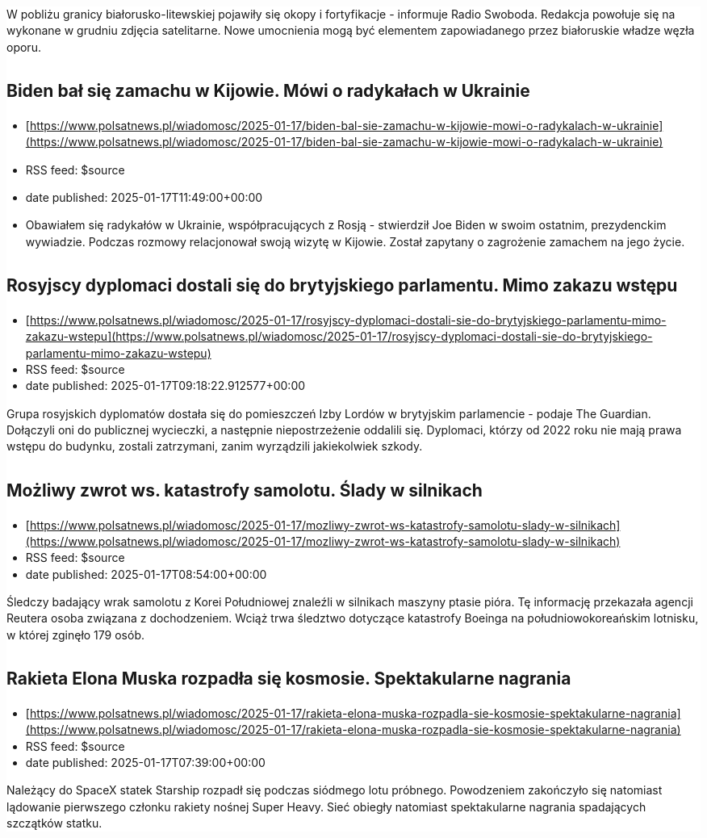 W pobliżu granicy białorusko-litewskiej pojawiły się okopy i fortyfikacje - informuje Radio Swoboda. Redakcja powołuje się na wykonane w grudniu zdjęcia satelitarne. Nowe umocnienia mogą być elementem zapowiadanego przez białoruskie władze węzła oporu.

## Biden bał się zamachu w Kijowie. Mówi o radykałach w Ukrainie
 - [https://www.polsatnews.pl/wiadomosc/2025-01-17/biden-bal-sie-zamachu-w-kijowie-mowi-o-radykalach-w-ukrainie](https://www.polsatnews.pl/wiadomosc/2025-01-17/biden-bal-sie-zamachu-w-kijowie-mowi-o-radykalach-w-ukrainie)
 - RSS feed: $source
 - date published: 2025-01-17T11:49:00+00:00

- Obawiałem się radykałów w Ukrainie, współpracujących z Rosją - stwierdził Joe Biden w swoim ostatnim, prezydenckim wywiadzie. Podczas rozmowy relacjonował swoją wizytę w Kijowie. Został zapytany o zagrożenie zamachem na jego życie.

## Rosyjscy dyplomaci dostali się do brytyjskiego parlamentu. Mimo zakazu wstępu
 - [https://www.polsatnews.pl/wiadomosc/2025-01-17/rosyjscy-dyplomaci-dostali-sie-do-brytyjskiego-parlamentu-mimo-zakazu-wstepu](https://www.polsatnews.pl/wiadomosc/2025-01-17/rosyjscy-dyplomaci-dostali-sie-do-brytyjskiego-parlamentu-mimo-zakazu-wstepu)
 - RSS feed: $source
 - date published: 2025-01-17T09:18:22.912577+00:00

Grupa rosyjskich dyplomatów dostała się do pomieszczeń Izby Lordów w brytyjskim parlamencie - podaje The Guardian. Dołączyli oni do publicznej wycieczki, a następnie niepostrzeżenie oddalili się. Dyplomaci, którzy od 2022 roku nie mają prawa wstępu do budynku, zostali zatrzymani, zanim wyrządzili jakiekolwiek szkody.

## Możliwy zwrot ws. katastrofy samolotu. Ślady w silnikach
 - [https://www.polsatnews.pl/wiadomosc/2025-01-17/mozliwy-zwrot-ws-katastrofy-samolotu-slady-w-silnikach](https://www.polsatnews.pl/wiadomosc/2025-01-17/mozliwy-zwrot-ws-katastrofy-samolotu-slady-w-silnikach)
 - RSS feed: $source
 - date published: 2025-01-17T08:54:00+00:00

Śledczy badający wrak samolotu z Korei Południowej znaleźli w silnikach maszyny ptasie pióra. Tę informację przekazała agencji Reutera osoba związana z dochodzeniem. Wciąż trwa śledztwo dotyczące katastrofy Boeinga na południowokoreańskim lotnisku, w której zginęło 179 osób.

## Rakieta Elona Muska rozpadła się kosmosie. Spektakularne nagrania
 - [https://www.polsatnews.pl/wiadomosc/2025-01-17/rakieta-elona-muska-rozpadla-sie-kosmosie-spektakularne-nagrania](https://www.polsatnews.pl/wiadomosc/2025-01-17/rakieta-elona-muska-rozpadla-sie-kosmosie-spektakularne-nagrania)
 - RSS feed: $source
 - date published: 2025-01-17T07:39:00+00:00

Należący do SpaceX statek Starship rozpadł się podczas siódmego lotu próbnego. Powodzeniem zakończyło się natomiast lądowanie pierwszego członku rakiety nośnej Super Heavy. Sieć obiegły natomiast spektakularne nagrania spadających szczątków statku.
